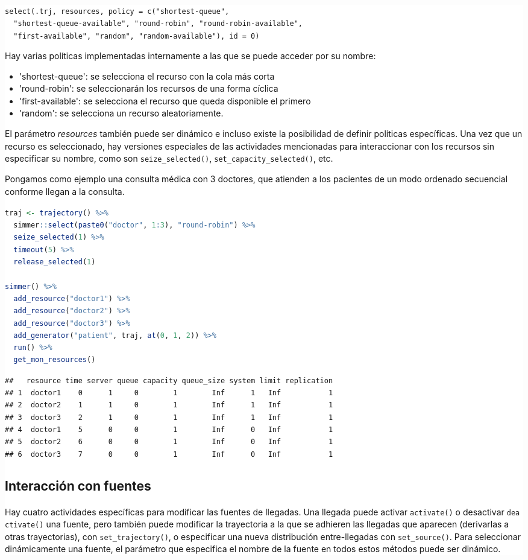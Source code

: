     select(.trj, resources, policy = c("shortest-queue",
      "shortest-queue-available", "round-robin", "round-robin-available",
      "first-available", "random", "random-available"), id = 0)

Hay varias políticas implementadas internamente a las que se puede acceder por su nombre:

-   'shortest-queue': se selecciona el recurso con la cola más corta
-   'round-robin': se seleccionarán los recursos de una forma cíclica
-   'first-available': se selecciona el recurso que queda disponible el primero
-   'random': se selecciona un recurso aleatoriamente.

El parámetro *resources* también puede ser dinámico e incluso existe la posibilidad de definir políticas específicas.
Una vez que un recurso es seleccionado, hay versiones especiales de las actividades mencionadas para interaccionar con los recursos sin especificar su nombre, como son `seize_selected()`, `set_capacity_selected()`, etc.

Pongamos como ejemplo una consulta médica con 3 doctores, que atienden a los pacientes de un modo ordenado secuencial conforme llegan a la consulta.


```r
traj <- trajectory() %>%
  simmer::select(paste0("doctor", 1:3), "round-robin") %>%
  seize_selected(1) %>%
  timeout(5) %>%
  release_selected(1)

simmer() %>%
  add_resource("doctor1") %>%
  add_resource("doctor2") %>%
  add_resource("doctor3") %>%
  add_generator("patient", traj, at(0, 1, 2)) %>%
  run() %>%
  get_mon_resources()
```

```
##   resource time server queue capacity queue_size system limit replication
## 1  doctor1    0      1     0        1        Inf      1   Inf           1
## 2  doctor2    1      1     0        1        Inf      1   Inf           1
## 3  doctor3    2      1     0        1        Inf      1   Inf           1
## 4  doctor1    5      0     0        1        Inf      0   Inf           1
## 5  doctor2    6      0     0        1        Inf      0   Inf           1
## 6  doctor3    7      0     0        1        Inf      0   Inf           1
```

## Interacción con fuentes

Hay cuatro actividades específicas para modificar las fuentes de llegadas.
Una llegada puede activar `activate()` o desactivar `deactivate()` una fuente, pero también puede modificar la trayectoria a la que se adhieren las llegadas que aparecen (derivarlas a otras trayectorias), con `set_trajectory()`, o especificar una nueva distribución entre-llegadas con `set_source()`.
Para seleccionar dinámicamente una fuente, el parámetro que especifica el nombre de la fuente en todos estos métodos puede ser dinámico.

